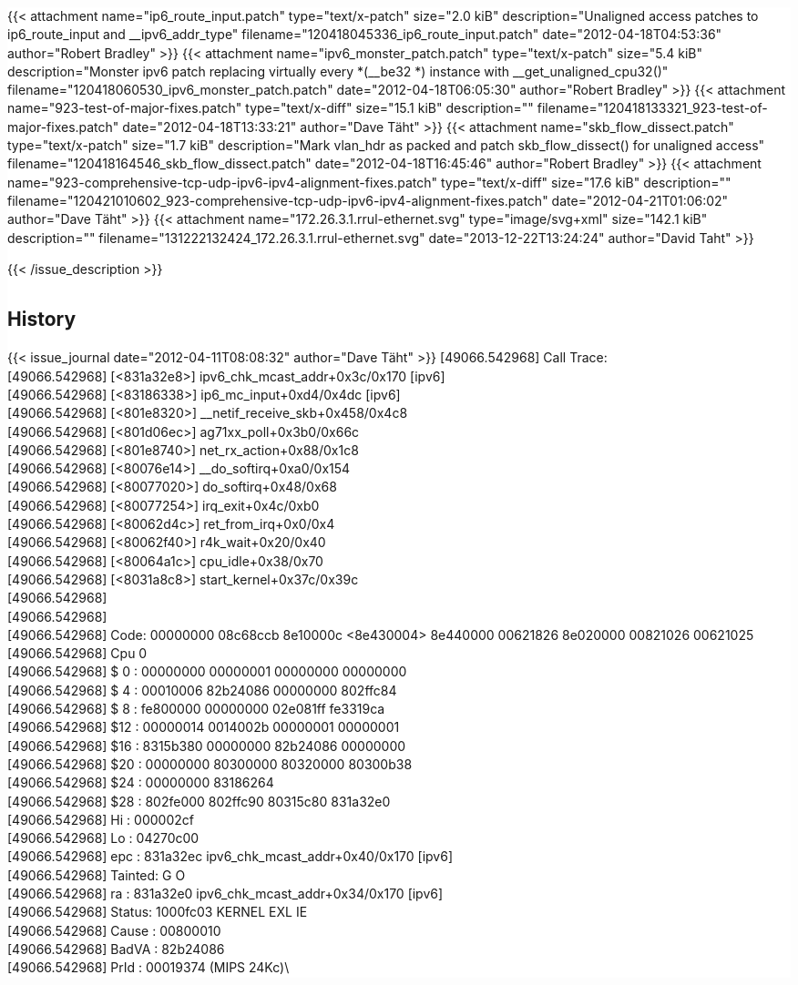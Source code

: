 {{< attachment name="ip6_route_input.patch" type="text/x-patch" size="2.0 kiB" description="Unaligned access patches to ip6_route_input and __ipv6_addr_type" filename="120418045336_ip6_route_input.patch" date="2012-04-18T04:53:36" author="Robert Bradley" >}}
{{< attachment name="ipv6_monster_patch.patch" type="text/x-patch" size="5.4 kiB" description="Monster ipv6 patch replacing virtually every *(__be32 *) instance with __get_unaligned_cpu32()" filename="120418060530_ipv6_monster_patch.patch" date="2012-04-18T06:05:30" author="Robert Bradley" >}}
{{< attachment name="923-test-of-major-fixes.patch" type="text/x-diff" size="15.1 kiB" description="" filename="120418133321_923-test-of-major-fixes.patch" date="2012-04-18T13:33:21" author="Dave Täht" >}}
{{< attachment name="skb_flow_dissect.patch" type="text/x-patch" size="1.7 kiB" description="Mark vlan_hdr as packed and patch skb_flow_dissect() for unaligned access" filename="120418164546_skb_flow_dissect.patch" date="2012-04-18T16:45:46" author="Robert Bradley" >}}
{{< attachment name="923-comprehensive-tcp-udp-ipv6-ipv4-alignment-fixes.patch" type="text/x-diff" size="17.6 kiB" description="" filename="120421010602_923-comprehensive-tcp-udp-ipv6-ipv4-alignment-fixes.patch" date="2012-04-21T01:06:02" author="Dave Täht" >}}
{{< attachment name="172.26.3.1.rrul-ethernet.svg" type="image/svg+xml" size="142.1 kiB" description="" filename="131222132424_172.26.3.1.rrul-ethernet.svg" date="2013-12-22T13:24:24" author="David Taht" >}}

{{< /issue_description >}}

## History
{{< issue_journal date="2012-04-11T08:08:32" author="Dave Täht" >}}
\[49066.542968\] Call Trace:\
\[49066.542968\] \[&lt;831a32e8&gt;\] ipv6\_chk\_mcast\_addr+0x3c/0x170
\[ipv6\]\
\[49066.542968\] \[&lt;83186338&gt;\] ip6\_mc\_input+0xd4/0x4dc
\[ipv6\]\
\[49066.542968\] \[&lt;801e8320&gt;\]
\_\_netif\_receive\_skb+0x458/0x4c8\
\[49066.542968\] \[&lt;801d06ec&gt;\] ag71xx\_poll+0x3b0/0x66c\
\[49066.542968\] \[&lt;801e8740&gt;\] net\_rx\_action+0x88/0x1c8\
\[49066.542968\] \[&lt;80076e14&gt;\] \_\_do\_softirq+0xa0/0x154\
\[49066.542968\] \[&lt;80077020&gt;\] do\_softirq+0x48/0x68\
\[49066.542968\] \[&lt;80077254&gt;\] irq\_exit+0x4c/0xb0\
\[49066.542968\] \[&lt;80062d4c&gt;\] ret\_from\_irq+0x0/0x4\
\[49066.542968\] \[&lt;80062f40&gt;\] r4k\_wait+0x20/0x40\
\[49066.542968\] \[&lt;80064a1c&gt;\] cpu\_idle+0x38/0x70\
\[49066.542968\] \[&lt;8031a8c8&gt;\] start\_kernel+0x37c/0x39c\
\[49066.542968\]\
\[49066.542968\]\
\[49066.542968\] Code: 00000000 08c68ccb 8e10000c &lt;8e430004&gt;
8e440000 00621826 8e020000 00821026 00621025\
\[49066.542968\] Cpu 0\
\[49066.542968\] \$ 0 : 00000000 00000001 00000000 00000000\
\[49066.542968\] \$ 4 : 00010006 82b24086 00000000 802ffc84\
\[49066.542968\] \$ 8 : fe800000 00000000 02e081ff fe3319ca\
\[49066.542968\] \$12 : 00000014 0014002b 00000001 00000001\
\[49066.542968\] \$16 : 8315b380 00000000 82b24086 00000000\
\[49066.542968\] \$20 : 00000000 80300000 80320000 80300b38\
\[49066.542968\] \$24 : 00000000 83186264\
\[49066.542968\] \$28 : 802fe000 802ffc90 80315c80 831a32e0\
\[49066.542968\] Hi : 000002cf\
\[49066.542968\] Lo : 04270c00\
\[49066.542968\] epc : 831a32ec ipv6\_chk\_mcast\_addr+0x40/0x170
\[ipv6\]\
\[49066.542968\] Tainted: G O\
\[49066.542968\] ra : 831a32e0 ipv6\_chk\_mcast\_addr+0x34/0x170
\[ipv6\]\
\[49066.542968\] Status: 1000fc03 KERNEL EXL IE\
\[49066.542968\] Cause : 00800010\
\[49066.542968\] BadVA : 82b24086\
\[49066.542968\] PrId : 00019374 (MIPS 24Kc)\